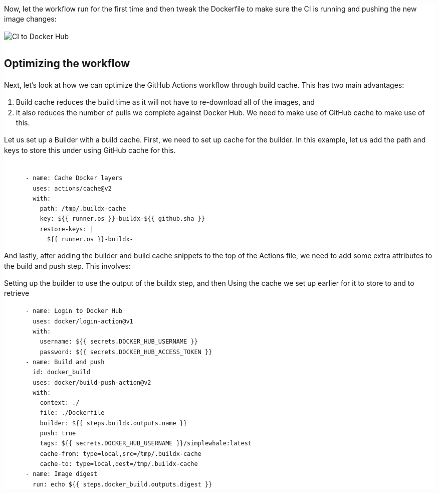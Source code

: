 Now, let the workflow run for the first time and then tweak the Dockerfile to make sure the CI is running and pushing the new image changes:

![CI to Docker Hub](https://docs.docker.com/ci-cd/images/ci-to-hub.png)

## Optimizing the workflow[](https://docs.docker.com/language/nodejs/configure-ci-cd/#optimizing-the-workflow)

Next, let’s look at how we can optimize the GitHub Actions workflow through build cache. This has two main advantages:

1.  Build cache reduces the build time as it will not have to re-download all of the images, and
2.  It also reduces the number of pulls we complete against Docker Hub. We need to make use of GitHub cache to make use of this.

Let us set up a Builder with a build cache. First, we need to set up cache for the builder. In this example, let us add the path and keys to store this under using GitHub cache for this.

```

      - name: Cache Docker layers
        uses: actions/cache@v2
        with:
          path: /tmp/.buildx-cache
          key: ${{ runner.os }}-buildx-${{ github.sha }}
          restore-keys: |
            ${{ runner.os }}-buildx-
```

And lastly, after adding the builder and build cache snippets to the top of the Actions file, we need to add some extra attributes to the build and push step. This involves:

Setting up the builder to use the output of the buildx step, and then Using the cache we set up earlier for it to store to and to retrieve

```
      - name: Login to Docker Hub
        uses: docker/login-action@v1
        with:
          username: ${{ secrets.DOCKER_HUB_USERNAME }}
          password: ${{ secrets.DOCKER_HUB_ACCESS_TOKEN }}
      - name: Build and push
        id: docker_build
        uses: docker/build-push-action@v2
        with:
          context: ./
          file: ./Dockerfile
          builder: ${{ steps.buildx.outputs.name }}
          push: true
          tags: ${{ secrets.DOCKER_HUB_USERNAME }}/simplewhale:latest
          cache-from: type=local,src=/tmp/.buildx-cache
          cache-to: type=local,dest=/tmp/.buildx-cache
      - name: Image digest
        run: echo ${{ steps.docker_build.outputs.digest }}
```
